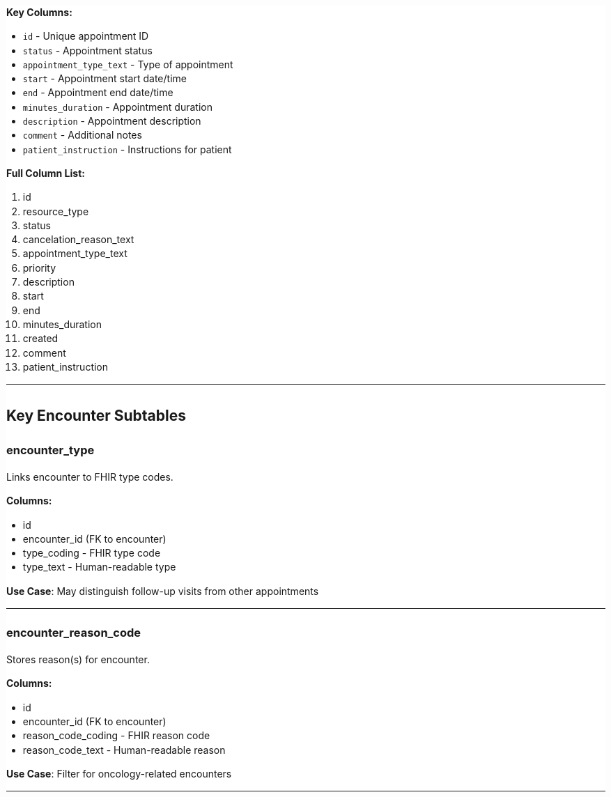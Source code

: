 **Key Columns:**
- `id` - Unique appointment ID
- `status` - Appointment status
- `appointment_type_text` - Type of appointment
- `start` - Appointment start date/time
- `end` - Appointment end date/time
- `minutes_duration` - Appointment duration
- `description` - Appointment description
- `comment` - Additional notes
- `patient_instruction` - Instructions for patient

**Full Column List:**
1. id
2. resource_type
3. status
4. cancelation_reason_text
5. appointment_type_text
6. priority
7. description
8. start
9. end
10. minutes_duration
11. created
12. comment
13. patient_instruction

---

## Key Encounter Subtables

### encounter_type
Links encounter to FHIR type codes.

**Columns:**
- id
- encounter_id (FK to encounter)
- type_coding - FHIR type code
- type_text - Human-readable type

**Use Case**: May distinguish follow-up visits from other appointments

---

### encounter_reason_code
Stores reason(s) for encounter.

**Columns:**
- id
- encounter_id (FK to encounter)
- reason_code_coding - FHIR reason code
- reason_code_text - Human-readable reason

**Use Case**: Filter for oncology-related encounters

---